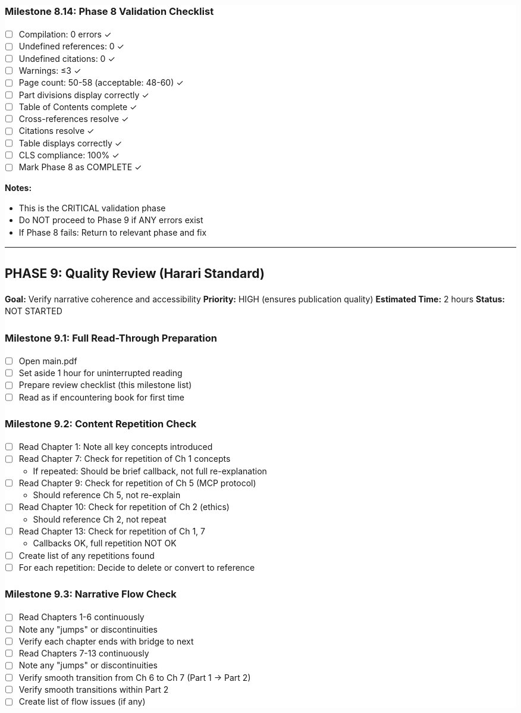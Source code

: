 ### Milestone 8.14: Phase 8 Validation Checklist
- [ ] Compilation: 0 errors ✓
- [ ] Undefined references: 0 ✓
- [ ] Undefined citations: 0 ✓
- [ ] Warnings: ≤3 ✓
- [ ] Page count: 50-58 (acceptable: 48-60) ✓
- [ ] Part divisions display correctly ✓
- [ ] Table of Contents complete ✓
- [ ] Cross-references resolve ✓
- [ ] Citations resolve ✓
- [ ] Table displays correctly ✓
- [ ] CLS compliance: 100% ✓
- [ ] Mark Phase 8 as COMPLETE ✓

**Notes:**
- This is the CRITICAL validation phase
- Do NOT proceed to Phase 9 if ANY errors exist
- If Phase 8 fails: Return to relevant phase and fix

---

## PHASE 9: Quality Review (Harari Standard)
**Goal:** Verify narrative coherence and accessibility
**Priority:** HIGH (ensures publication quality)
**Estimated Time:** 2 hours
**Status:** NOT STARTED

### Milestone 9.1: Full Read-Through Preparation
- [ ] Open main.pdf
- [ ] Set aside 1 hour for uninterrupted reading
- [ ] Prepare review checklist (this milestone list)
- [ ] Read as if encountering book for first time

### Milestone 9.2: Content Repetition Check
- [ ] Read Chapter 1: Note all key concepts introduced
- [ ] Read Chapter 7: Check for repetition of Ch 1 concepts
  - If repeated: Should be brief callback, not full re-explanation
- [ ] Read Chapter 9: Check for repetition of Ch 5 (MCP protocol)
  - Should reference Ch 5, not re-explain
- [ ] Read Chapter 10: Check for repetition of Ch 2 (ethics)
  - Should reference Ch 2, not repeat
- [ ] Read Chapter 13: Check for repetition of Ch 1, 7
  - Callbacks OK, full repetition NOT OK
- [ ] Create list of any repetitions found
- [ ] For each repetition: Decide to delete or convert to reference

### Milestone 9.3: Narrative Flow Check
- [ ] Read Chapters 1-6 continuously
- [ ] Note any "jumps" or discontinuities
- [ ] Verify each chapter ends with bridge to next
- [ ] Read Chapters 7-13 continuously
- [ ] Note any "jumps" or discontinuities
- [ ] Verify smooth transition from Ch 6 to Ch 7 (Part 1 → Part 2)
- [ ] Verify smooth transitions within Part 2
- [ ] Create list of flow issues (if any)

